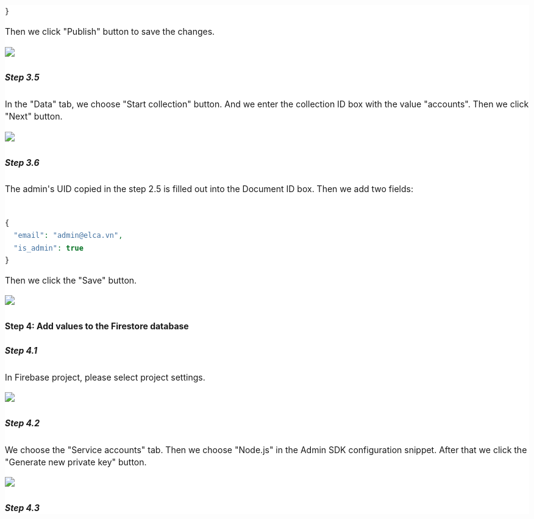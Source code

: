 ```php
}

```

Then we click "Publish" button to save the changes.


<img src="https://raw.githubusercontent.com/ThatPham2000/Elca-step-config/master/3.6.png" />

##### Step 3.5

In the "Data" tab, we choose "Start collection" button. And we enter the collection ID box with the value "accounts". 
Then we click "Next" button.


<img src="https://raw.githubusercontent.com/ThatPham2000/Elca-step-config/master/3.4.png" />

##### Step 3.6

The admin's UID copied in the step 2.5 is filled out into the Document ID box. 
Then we add two fields:

```php

{
  "email": "admin@elca.vn",
  "is_admin": true
}

```

Then we click the "Save" button.


<img src="https://raw.githubusercontent.com/ThatPham2000/Elca-step-config/master/3.5.png" />

#### Step 4: Add values to the Firestore database

##### Step 4.1

In Firebase project, please select project settings.


<img src="https://raw.githubusercontent.com/ThatPham2000/Elca-step-config/master/4.1.png" />

##### Step 4.2

We choose the "Service accounts" tab. Then we choose "Node.js" in the Admin SDK configuration snippet. 
After that we click the "Generate new private key" button.


<img src="https://raw.githubusercontent.com/ThatPham2000/Elca-step-config/master/4.2.png" />

##### Step 4.3
